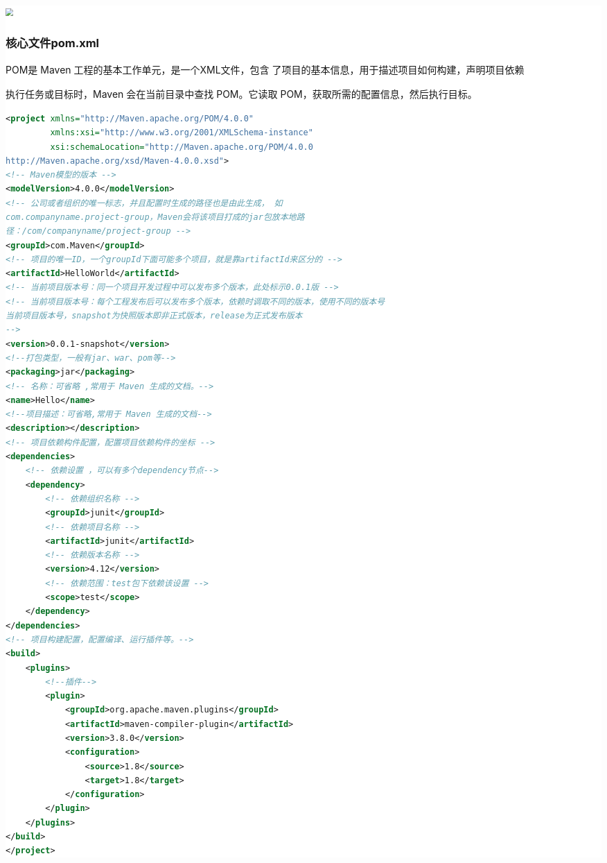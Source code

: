 <img src="https://image.bozhu12.cc/myblog/Maven/03.png" style="zoom:70%;" />

### 核心文件pom.xml

POM是 Maven 工程的基本工作单元，是一个XML文件，包含 了项目的基本信息，用于描述项目如何构建，声明项目依赖

执行任务或目标时，Maven 会在当前目录中查找 POM。它读取 POM，获取所需的配置信息，然后执行目标。

```xml
<project xmlns="http://Maven.apache.org/POM/4.0.0"
         xmlns:xsi="http://www.w3.org/2001/XMLSchema-instance"
         xsi:schemaLocation="http://Maven.apache.org/POM/4.0.0
http://Maven.apache.org/xsd/Maven-4.0.0.xsd">
<!-- Maven模型的版本 -->
<modelVersion>4.0.0</modelVersion>
<!-- 公司或者组织的唯一标志，并且配置时生成的路径也是由此生成， 如
com.companyname.project-group，Maven会将该项目打成的jar包放本地路
径：/com/companyname/project-group -->
<groupId>com.Maven</groupId>
<!-- 项目的唯一ID，一个groupId下面可能多个项目，就是靠artifactId来区分的 -->
<artifactId>HelloWorld</artifactId>
<!-- 当前项目版本号：同一个项目开发过程中可以发布多个版本，此处标示0.0.1版 -->
<!-- 当前项目版本号：每个工程发布后可以发布多个版本，依赖时调取不同的版本，使用不同的版本号
当前项目版本号，snapshot为快照版本即非正式版本，release为正式发布版本
-->
<version>0.0.1-snapshot</version>
<!--打包类型，一般有jar、war、pom等-->
<packaging>jar</packaging>
<!-- 名称：可省略 ,常用于 Maven 生成的文档。-->
<name>Hello</name>
<!--项目描述：可省略,常用于 Maven 生成的文档-->
<description></description>
<!-- 项目依赖构件配置，配置项目依赖构件的坐标 -->
<dependencies>
    <!-- 依赖设置 ，可以有多个dependency节点-->
    <dependency>
        <!-- 依赖组织名称 -->
        <groupId>junit</groupId>
        <!-- 依赖项目名称 -->
        <artifactId>junit</artifactId>
        <!-- 依赖版本名称 -->
        <version>4.12</version>
        <!-- 依赖范围：test包下依赖该设置 -->
        <scope>test</scope>
    </dependency>
</dependencies>
<!-- 项目构建配置，配置编译、运行插件等。-->
<build>
	<plugins>
        <!--插件-->
		<plugin>
			<groupId>org.apache.maven.plugins</groupId>
			<artifactId>maven-compiler-plugin</artifactId>
			<version>3.8.0</version>
			<configuration>
				<source>1.8</source>
				<target>1.8</target>
			</configuration>
		</plugin>
	</plugins>    
</build>
</project>
```

